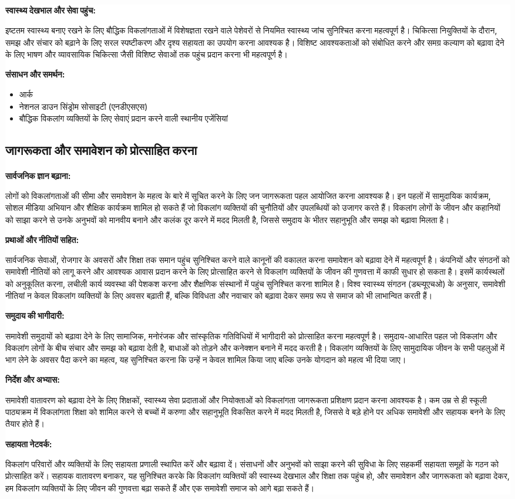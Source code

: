 **स्वास्थ्य देखभाल और सेवा पहुंच:**

इष्टतम स्वास्थ्य बनाए रखने के लिए बौद्धिक विकलांगताओं में विशेषज्ञता रखने वाले पेशेवरों से नियमित स्वास्थ्य जांच सुनिश्चित करना महत्वपूर्ण है। चिकित्सा नियुक्तियों के दौरान, समझ और संचार को बढ़ाने के लिए सरल स्पष्टीकरण और दृश्य सहायता का उपयोग करना आवश्यक है। विशिष्ट आवश्यकताओं को संबोधित करने और समग्र कल्याण को बढ़ावा देने के लिए भाषण और व्यावसायिक चिकित्सा जैसी विशिष्ट सेवाओं तक पहुंच प्रदान करना भी महत्वपूर्ण है। 

**संसाधन और समर्थन:**

- आर्क
- नेशनल डाउन सिंड्रोम सोसाइटी (एनडीएसएस)
- बौद्धिक विकलांग व्यक्तियों के लिए सेवाएं प्रदान करने वाली स्थानीय एजेंसियां

## जागरूकता और समावेशन को प्रोत्साहित करना
**सार्वजनिक ज्ञान बढ़ाना:**

लोगों को विकलांगताओं की सीमा और समावेशन के महत्व के बारे में सूचित करने के लिए जन जागरूकता पहल आयोजित करना आवश्यक है। इन पहलों में सामुदायिक कार्यक्रम, सोशल मीडिया अभियान और शैक्षिक कार्यक्रम शामिल हो सकते हैं जो विकलांग व्यक्तियों की चुनौतियों और उपलब्धियों को उजागर करते हैं। विकलांग लोगों के जीवन और कहानियों को साझा करने से उनके अनुभवों को मानवीय बनाने और कलंक दूर करने में मदद मिलती है, जिससे समुदाय के भीतर सहानुभूति और समझ को बढ़ावा मिलता है। 

**प्रथाओं और नीतियों सहित:**

सार्वजनिक सेवाओं, रोजगार के अवसरों और शिक्षा तक समान पहुंच सुनिश्चित करने वाले कानूनों की वकालत करना समावेशन को बढ़ावा देने में महत्वपूर्ण है। कंपनियों और संगठनों को समावेशी नीतियों को लागू करने और आवश्यक आवास प्रदान करने के लिए प्रोत्साहित करने से विकलांग व्यक्तियों के जीवन की गुणवत्ता में काफी सुधार हो सकता है। इसमें कार्यस्थलों को अनुकूलित करना, लचीली कार्य व्यवस्था की पेशकश करना और शैक्षणिक संस्थानों में पहुंच सुनिश्चित करना शामिल है। विश्व स्वास्थ्य संगठन (डब्ल्यूएचओ) के अनुसार, समावेशी नीतियां न केवल विकलांग व्यक्तियों के लिए अवसर बढ़ाती हैं, बल्कि विविधता और नवाचार को बढ़ावा देकर समग्र रूप से समाज को भी लाभान्वित करती हैं।

**समुदाय की भागीदारी:**

समावेशी समुदायों को बढ़ावा देने के लिए सामाजिक, मनोरंजक और सांस्कृतिक गतिविधियों में भागीदारी को प्रोत्साहित करना महत्वपूर्ण है। समुदाय-आधारित पहल जो विकलांग और विकलांग लोगों के बीच संचार और समझ को बढ़ावा देती है, बाधाओं को तोड़ने और कनेक्शन बनाने में मदद करती है। विकलांग व्यक्तियों के लिए सामुदायिक जीवन के सभी पहलुओं में भाग लेने के अवसर पैदा करने का महत्व, यह सुनिश्चित करना कि उन्हें न केवल शामिल किया जाए बल्कि उनके योगदान को महत्व भी दिया जाए।

**निर्देश और अभ्यास:**

समावेशी वातावरण को बढ़ावा देने के लिए शिक्षकों, स्वास्थ्य सेवा प्रदाताओं और नियोक्ताओं को विकलांगता जागरूकता प्रशिक्षण प्रदान करना आवश्यक है। कम उम्र से ही स्कूली पाठ्यक्रम में विकलांगता शिक्षा को शामिल करने से बच्चों में करुणा और सहानुभूति विकसित करने में मदद मिलती है, जिससे वे बड़े होने पर अधिक समावेशी और सहायक बनने के लिए तैयार होते हैं।

**सहायता नेटवर्क:**

विकलांग परिवारों और व्यक्तियों के लिए सहायता प्रणाली स्थापित करें और बढ़ावा दें। संसाधनों और अनुभवों को साझा करने की सुविधा के लिए सहकर्मी सहायता समूहों के गठन को प्रोत्साहित करें। सहायक वातावरण बनाकर, यह सुनिश्चित करके कि विकलांग व्यक्तियों की स्वास्थ्य देखभाल और शिक्षा तक पहुंच हो, और समावेशन और जागरूकता को बढ़ावा देकर, हम विकलांग व्यक्तियों के लिए जीवन की गुणवत्ता बढ़ा सकते हैं और एक समावेशी समाज को आगे बढ़ा सकते हैं।

